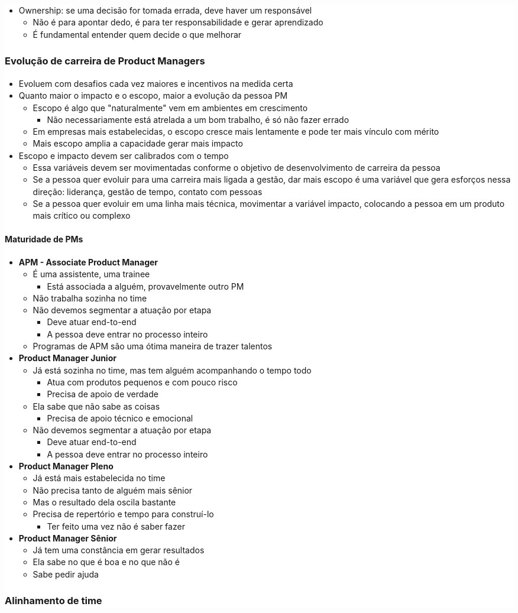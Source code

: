 - Ownership: se uma decisão for tomada errada, deve haver um responsável
  - Não é para apontar dedo, é para ter responsabilidade e gerar aprendizado
  - É fundamental entender quem decide o que melhorar

### Evolução de carreira de Product Managers

- Evoluem com desafios cada vez maiores e incentivos na medida certa
- Quanto maior o impacto e o escopo, maior a evolução da pessoa PM
  - Escopo é algo que "naturalmente" vem em ambientes em crescimento
    - Não necessariamente está atrelada a um bom trabalho, é só não fazer errado
  - Em empresas mais estabelecidas, o escopo cresce mais lentamente e pode ter mais vínculo com mérito
  - Mais escopo amplia a capacidade gerar mais impacto
- Escopo e impacto devem ser calibrados com o tempo
  - Essa variáveis devem ser movimentadas conforme o objetivo de desenvolvimento de carreira da pessoa
  - Se a pessoa quer evoluir para uma carreira mais ligada a gestão, dar mais escopo é uma variável que gera esforços nessa direção: liderança, gestão de tempo, contato com pessoas
  - Se a pessoa quer evoluir em uma linha mais técnica, movimentar a variável impacto, colocando a pessoa em um produto mais crítico ou complexo

#### Maturidade de PMs

- **APM - Associate Product Manager**
  - É uma assistente, uma trainee
    - Está associada a alguém, provavelmente outro PM
  - Não trabalha sozinha no time
  - Não devemos segmentar a atuação por etapa
    - Deve atuar end-to-end
    - A pessoa deve entrar no processo inteiro
  - Programas de APM são uma ótima maneira de trazer talentos
- **Product Manager Junior**
  - Já está sozinha no time, mas tem alguém acompanhando o tempo todo
    - Atua com produtos pequenos e com pouco risco
    - Precisa de apoio de verdade
  - Ela sabe que não sabe as coisas
    - Precisa de apoio técnico e emocional
  - Não devemos segmentar a atuação por etapa
    - Deve atuar end-to-end
    - A pessoa deve entrar no processo inteiro
- **Product Manager Pleno**
  - Já está mais estabelecida no time
  - Não precisa tanto de alguém mais sênior
  - Mas o resultado dela oscila bastante
  - Precisa de repertório e tempo para construí-lo
    - Ter feito uma vez não é saber fazer
- **Product Manager Sênior**
  - Já tem uma constância em gerar resultados
  - Ela sabe no que é boa e no que não é
  - Sabe pedir ajuda

### Alinhamento de time
